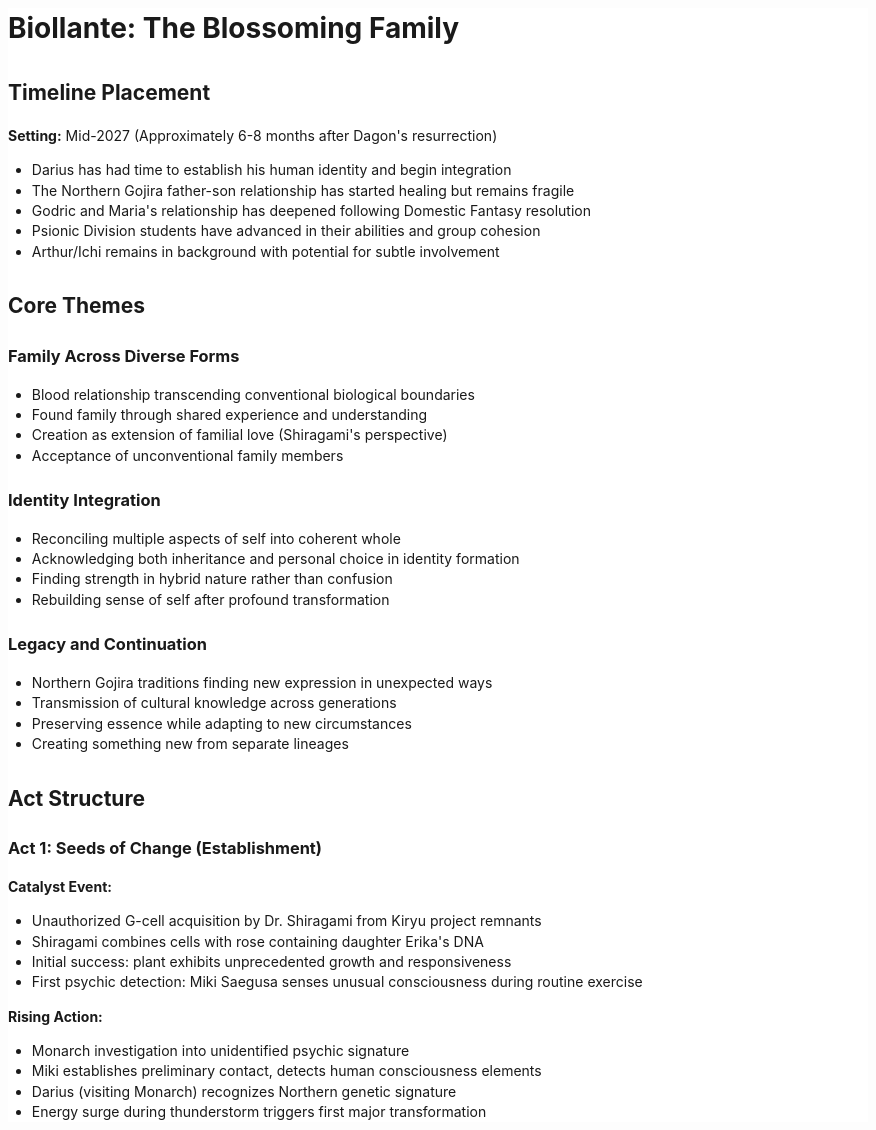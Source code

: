 # Biollante: The Blossoming Family

## Timeline Placement

**Setting:** Mid-2027 (Approximately 6-8 months after Dagon's resurrection)
- Darius has had time to establish his human identity and begin integration
- The Northern Gojira father-son relationship has started healing but remains fragile
- Godric and Maria's relationship has deepened following Domestic Fantasy resolution
- Psionic Division students have advanced in their abilities and group cohesion
- Arthur/Ichi remains in background with potential for subtle involvement

## Core Themes

### Family Across Diverse Forms

- Blood relationship transcending conventional biological boundaries
- Found family through shared experience and understanding
- Creation as extension of familial love (Shiragami's perspective)
- Acceptance of unconventional family members

### Identity Integration

- Reconciling multiple aspects of self into coherent whole
- Acknowledging both inheritance and personal choice in identity formation
- Finding strength in hybrid nature rather than confusion
- Rebuilding sense of self after profound transformation

### Legacy and Continuation

- Northern Gojira traditions finding new expression in unexpected ways
- Transmission of cultural knowledge across generations
- Preserving essence while adapting to new circumstances
- Creating something new from separate lineages

## Act Structure

### Act 1: Seeds of Change (Establishment)

**Catalyst Event:**
- Unauthorized G-cell acquisition by Dr. Shiragami from Kiryu project remnants
- Shiragami combines cells with rose containing daughter Erika's DNA
- Initial success: plant exhibits unprecedented growth and responsiveness
- First psychic detection: Miki Saegusa senses unusual consciousness during routine exercise

**Rising Action:**
- Monarch investigation into unidentified psychic signature
- Miki establishes preliminary contact, detects human consciousness elements
- Darius (visiting Monarch) recognizes Northern genetic signature
- Energy surge during thunderstorm triggers first major transformation
